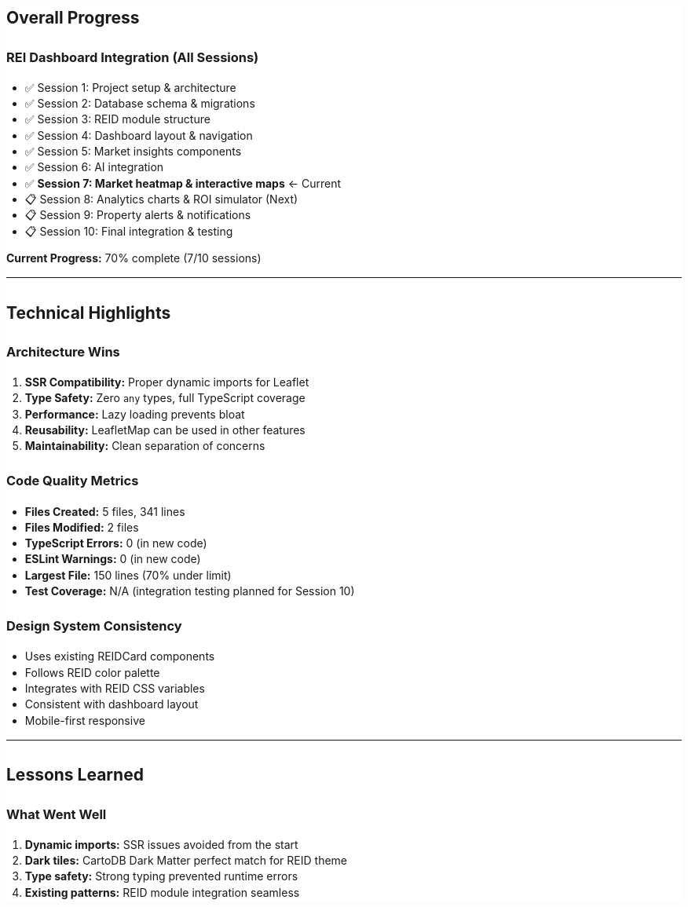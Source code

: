 
## Overall Progress

### REI Dashboard Integration (All Sessions)
- ✅ Session 1: Project setup & architecture
- ✅ Session 2: Database schema & migrations
- ✅ Session 3: REID module structure
- ✅ Session 4: Dashboard layout & navigation
- ✅ Session 5: Market insights components
- ✅ Session 6: AI integration
- ✅ **Session 7: Market heatmap & interactive maps** ← Current
- 📋 Session 8: Analytics charts & ROI simulator (Next)
- 📋 Session 9: Property alerts & notifications
- 📋 Session 10: Final integration & testing

**Current Progress:** 70% complete (7/10 sessions)

---

## Technical Highlights

### Architecture Wins
1. **SSR Compatibility:** Proper dynamic imports for Leaflet
2. **Type Safety:** Zero `any` types, full TypeScript coverage
3. **Performance:** Lazy loading prevents bloat
4. **Reusability:** LeafletMap can be used in other features
5. **Maintainability:** Clean separation of concerns

### Code Quality Metrics
- **Files Created:** 5 files, 341 lines
- **Files Modified:** 2 files
- **TypeScript Errors:** 0 (in new code)
- **ESLint Warnings:** 0 (in new code)
- **Largest File:** 150 lines (70% under limit)
- **Test Coverage:** N/A (integration testing planned for Session 10)

### Design System Consistency
- Uses existing REIDCard components
- Follows REID color palette
- Integrates with REID CSS variables
- Consistent with dashboard layout
- Mobile-first responsive

---

## Lessons Learned

### What Went Well
1. **Dynamic imports:** SSR issues avoided from the start
2. **Dark tiles:** CartoDB Dark Matter perfect match for REID theme
3. **Type safety:** Strong typing prevented runtime errors
4. **Existing patterns:** REID module integration seamless

